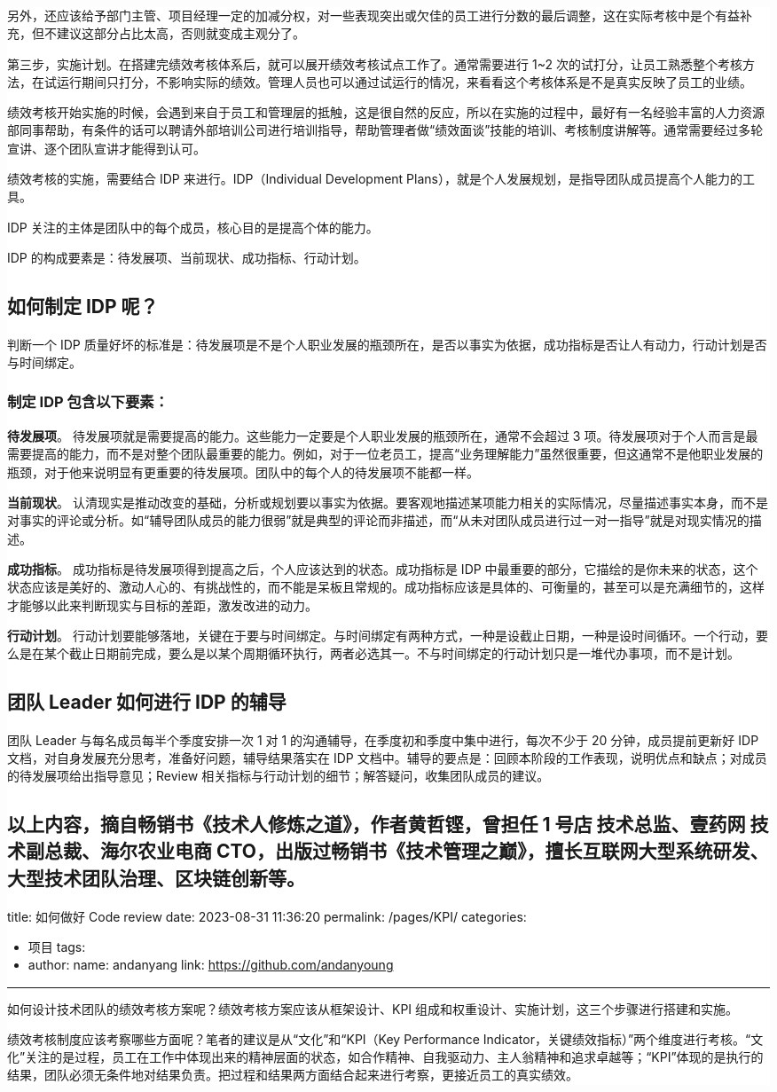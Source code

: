 另外，还应该给予部门主管、项目经理一定的加减分权，对一些表现突出或欠佳的员工进行分数的最后调整，这在实际考核中是个有益补充，但不建议这部分占比太高，否则就变成主观分了。

第三步，实施计划。在搭建完绩效考核体系后，就可以展开绩效考核试点工作了。通常需要进行 1~2 次的试打分，让员工熟悉整个考核方法，在试运行期间只打分，不影响实际的绩效。管理人员也可以通过试运行的情况，来看看这个考核体系是不是真实反映了员工的业绩。

绩效考核开始实施的时候，会遇到来自于员工和管理层的抵触，这是很自然的反应，所以在实施的过程中，最好有一名经验丰富的人力资源部同事帮助，有条件的话可以聘请外部培训公司进行培训指导，帮助管理者做“绩效面谈”技能的培训、考核制度讲解等。通常需要经过多轮宣讲、逐个团队宣讲才能得到认可。

绩效考核的实施，需要结合 IDP 来进行。IDP（Individual Development Plans），就是个人发展规划，是指导团队成员提高个人能力的工具。

IDP 关注的主体是团队中的每个成员，核心目的是提高个体的能力。

IDP 的构成要素是：待发展项、当前现状、成功指标、行动计划。

## 如何制定 IDP 呢？

判断一个 IDP 质量好坏的标准是：待发展项是不是个人职业发展的瓶颈所在，是否以事实为依据，成功指标是否让人有动力，行动计划是否与时间绑定。

### 制定 IDP 包含以下要素：

**待发展项**。 待发展项就是需要提高的能力。这些能力一定要是个人职业发展的瓶颈所在，通常不会超过 3 项。待发展项对于个人而言是最需要提高的能力，而不是对整个团队最重要的能力。例如，对于一位老员工，提高“业务理解能力”虽然很重要，但这通常不是他职业发展的瓶颈，对于他来说明显有更重要的待发展项。团队中的每个人的待发展项不能都一样。

**当前现状**。 认清现实是推动改变的基础，分析或规划要以事实为依据。要客观地描述某项能力相关的实际情况，尽量描述事实本身，而不是对事实的评论或分析。如“辅导团队成员的能力很弱”就是典型的评论而非描述，而“从未对团队成员进行过一对一指导”就是对现实情况的描述。

**成功指标**。 成功指标是待发展项得到提高之后，个人应该达到的状态。成功指标是 IDP 中最重要的部分，它描绘的是你未来的状态，这个状态应该是美好的、激动人心的、有挑战性的，而不能是呆板且常规的。成功指标应该是具体的、可衡量的，甚至可以是充满细节的，这样才能够以此来判断现实与目标的差距，激发改进的动力。

**行动计划**。 行动计划要能够落地，关键在于要与时间绑定。与时间绑定有两种方式，一种是设截止日期，一种是设时间循环。一个行动，要么是在某个截止日期前完成，要么是以某个周期循环执行，两者必选其一。不与时间绑定的行动计划只是一堆代办事项，而不是计划。

## **团队 Leader 如何进行 IDP 的辅导**

团队 Leader 与每名成员每半个季度安排一次 1 对 1 的沟通辅导，在季度初和季度中集中进行，每次不少于 20 分钟，成员提前更新好 IDP 文档，对自身发展充分思考，准备好问题，辅导结果落实在 IDP 文档中。辅导的要点是：回顾本阶段的工作表现，说明优点和缺点；对成员的待发展项给出指导意见；Review 相关指标与行动计划的细节；解答疑问，收集团队成员的建议。

## 以上内容，摘自畅销书《技术人修炼之道》，作者黄哲铿，曾担任 1 号店 技术总监、壹药网 技术副总裁、海尔农业电商 CTO，出版过畅销书《技术管理之巅》，擅长互联网大型系统研发、大型技术团队治理、区块链创新等。

title: 如何做好 Code review
date: 2023-08-31 11:36:20
permalink: /pages/KPI/
categories:

- 项目
  tags:
- author:
  name: andanyang
  link: https://github.com/andanyoung

---

如何设计技术团队的绩效考核方案呢？绩效考核方案应该从框架设计、KPI 组成和权重设计、实施计划，这三个步骤进行搭建和实施。

绩效考核制度应该考察哪些方面呢？笔者的建议是从“文化”和“KPI（Key Performance Indicator，关键绩效指标）”两个维度进行考核。“文化”关注的是过程，员工在工作中体现出来的精神层面的状态，如合作精神、自我驱动力、主人翁精神和追求卓越等；“KPI”体现的是执行的结果，团队必须无条件地对结果负责。把过程和结果两方面结合起来进行考察，更接近员工的真实绩效。
